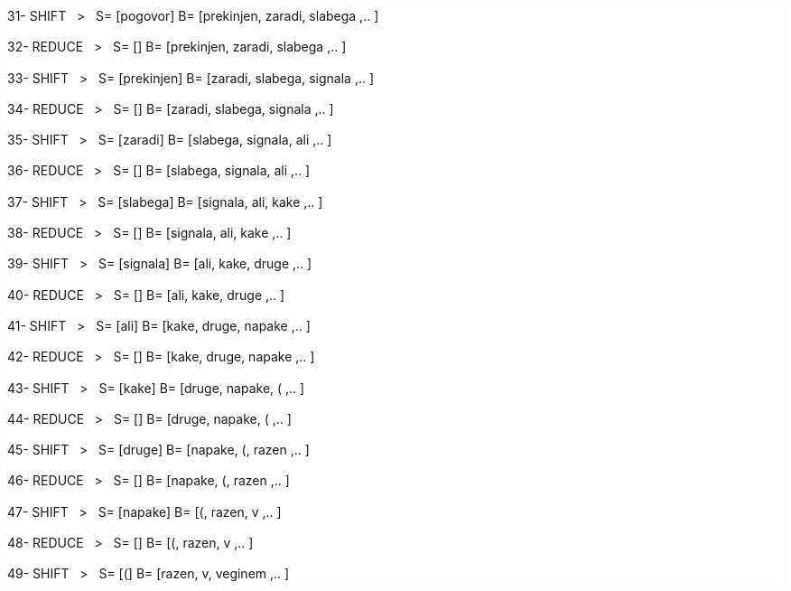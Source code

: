 

31- SHIFT&nbsp;&nbsp;&nbsp;>&nbsp;&nbsp;&nbsp;S= [pogovor]   B= [prekinjen, zaradi, slabega ,.. ]



32- REDUCE&nbsp;&nbsp;&nbsp;>&nbsp;&nbsp;&nbsp;S= []   B= [prekinjen, zaradi, slabega ,.. ]



33- SHIFT&nbsp;&nbsp;&nbsp;>&nbsp;&nbsp;&nbsp;S= [prekinjen]   B= [zaradi, slabega, signala ,.. ]



34- REDUCE&nbsp;&nbsp;&nbsp;>&nbsp;&nbsp;&nbsp;S= []   B= [zaradi, slabega, signala ,.. ]



35- SHIFT&nbsp;&nbsp;&nbsp;>&nbsp;&nbsp;&nbsp;S= [zaradi]   B= [slabega, signala, ali ,.. ]



36- REDUCE&nbsp;&nbsp;&nbsp;>&nbsp;&nbsp;&nbsp;S= []   B= [slabega, signala, ali ,.. ]



37- SHIFT&nbsp;&nbsp;&nbsp;>&nbsp;&nbsp;&nbsp;S= [slabega]   B= [signala, ali, kake ,.. ]



38- REDUCE&nbsp;&nbsp;&nbsp;>&nbsp;&nbsp;&nbsp;S= []   B= [signala, ali, kake ,.. ]



39- SHIFT&nbsp;&nbsp;&nbsp;>&nbsp;&nbsp;&nbsp;S= [signala]   B= [ali, kake, druge ,.. ]



40- REDUCE&nbsp;&nbsp;&nbsp;>&nbsp;&nbsp;&nbsp;S= []   B= [ali, kake, druge ,.. ]



41- SHIFT&nbsp;&nbsp;&nbsp;>&nbsp;&nbsp;&nbsp;S= [ali]   B= [kake, druge, napake ,.. ]



42- REDUCE&nbsp;&nbsp;&nbsp;>&nbsp;&nbsp;&nbsp;S= []   B= [kake, druge, napake ,.. ]



43- SHIFT&nbsp;&nbsp;&nbsp;>&nbsp;&nbsp;&nbsp;S= [kake]   B= [druge, napake, ( ,.. ]



44- REDUCE&nbsp;&nbsp;&nbsp;>&nbsp;&nbsp;&nbsp;S= []   B= [druge, napake, ( ,.. ]



45- SHIFT&nbsp;&nbsp;&nbsp;>&nbsp;&nbsp;&nbsp;S= [druge]   B= [napake, (, razen ,.. ]



46- REDUCE&nbsp;&nbsp;&nbsp;>&nbsp;&nbsp;&nbsp;S= []   B= [napake, (, razen ,.. ]



47- SHIFT&nbsp;&nbsp;&nbsp;>&nbsp;&nbsp;&nbsp;S= [napake]   B= [(, razen, v ,.. ]



48- REDUCE&nbsp;&nbsp;&nbsp;>&nbsp;&nbsp;&nbsp;S= []   B= [(, razen, v ,.. ]



49- SHIFT&nbsp;&nbsp;&nbsp;>&nbsp;&nbsp;&nbsp;S= [(]   B= [razen, v, veginem ,.. ]

